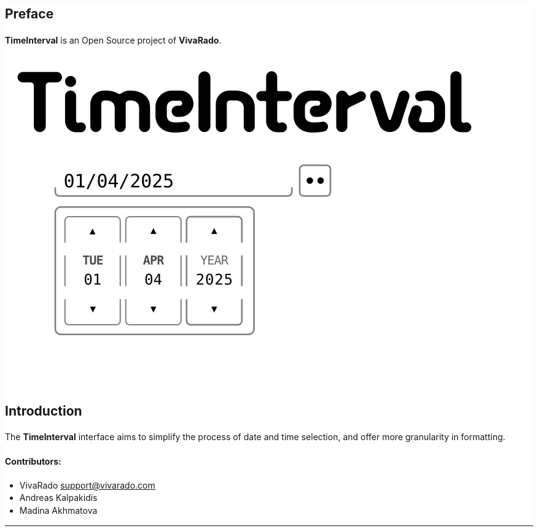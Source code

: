 ## **Preface**

**TimeInterval** is an Open Source project of **VivaRado**.

<div markdown='1' class="header_logo">

![Screenshot](_README/assets/media/time_interval_logo.svg)

</div>

<div markdown='1' class="header_preview">

![Screenshot](_README/assets/media/time_interval_preview.svg)

</div>




 
##  **Introduction**

The **TimeInterval** interface aims to simplify the process of date and time selection, and offer more granularity in formatting.


#### Contributors:

*  VivaRado <support@vivarado.com>
*  Andreas Kalpakidis
*  Madina Akhmatova

---